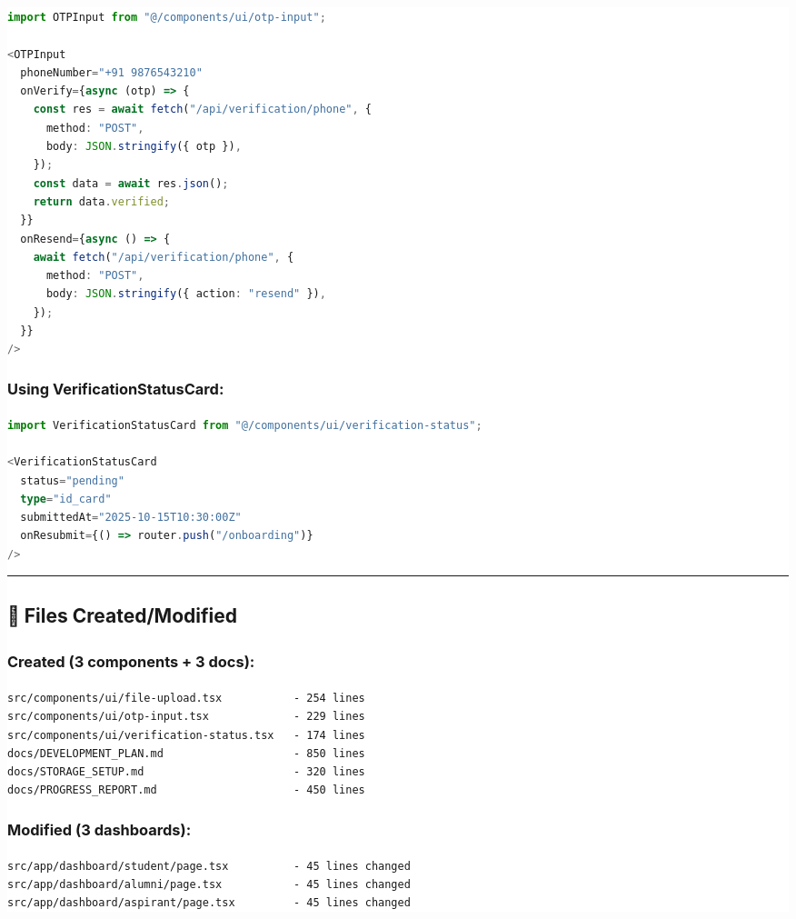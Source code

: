```typescript
import OTPInput from "@/components/ui/otp-input";

<OTPInput
  phoneNumber="+91 9876543210"
  onVerify={async (otp) => {
    const res = await fetch("/api/verification/phone", {
      method: "POST",
      body: JSON.stringify({ otp }),
    });
    const data = await res.json();
    return data.verified;
  }}
  onResend={async () => {
    await fetch("/api/verification/phone", {
      method: "POST",
      body: JSON.stringify({ action: "resend" }),
    });
  }}
/>
```

### Using VerificationStatusCard:

```typescript
import VerificationStatusCard from "@/components/ui/verification-status";

<VerificationStatusCard
  status="pending"
  type="id_card"
  submittedAt="2025-10-15T10:30:00Z"
  onResubmit={() => router.push("/onboarding")}
/>
```

---

## 📁 Files Created/Modified

### Created (3 components + 3 docs):
```
src/components/ui/file-upload.tsx           - 254 lines
src/components/ui/otp-input.tsx             - 229 lines
src/components/ui/verification-status.tsx   - 174 lines
docs/DEVELOPMENT_PLAN.md                    - 850 lines
docs/STORAGE_SETUP.md                       - 320 lines
docs/PROGRESS_REPORT.md                     - 450 lines
```

### Modified (3 dashboards):
```
src/app/dashboard/student/page.tsx          - 45 lines changed
src/app/dashboard/alumni/page.tsx           - 45 lines changed
src/app/dashboard/aspirant/page.tsx         - 45 lines changed
```

